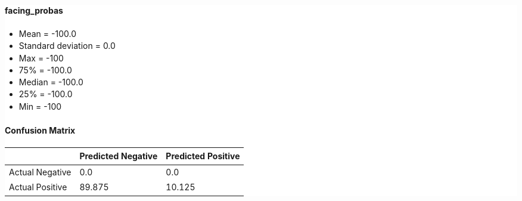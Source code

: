 #### facing_probas
- Mean = -100.0
- Standard deviation = 0.0
- Max = -100
- 75% = -100.0
- Median = -100.0
- 25% = -100.0
- Min = -100

#### Confusion Matrix
|  | Predicted Negative | Predicted Positive |
| --- | --- | --- |
| Actual Negative | 0.0 | 0.0 |
| Actual Positive | 89.875 | 10.125 |

